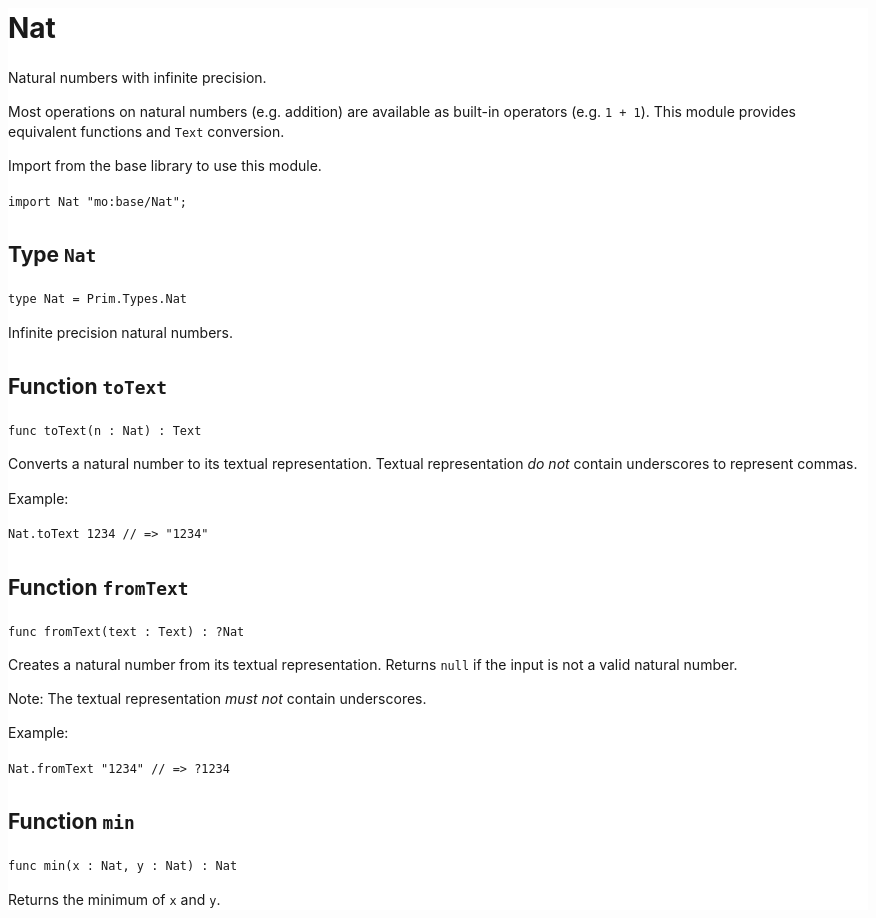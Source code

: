 # Nat
Natural numbers with infinite precision.

Most operations on natural numbers (e.g. addition) are available as built-in operators (e.g. `1 + 1`).
This module provides equivalent functions and `Text` conversion.

Import from the base library to use this module.
```motoko name=import
import Nat "mo:base/Nat";
```

## Type `Nat`
``` motoko no-repl
type Nat = Prim.Types.Nat
```

Infinite precision natural numbers.

## Function `toText`
``` motoko no-repl
func toText(n : Nat) : Text
```

Converts a natural number to its textual representation. Textual
representation _do not_ contain underscores to represent commas.

Example:
```motoko include=import
Nat.toText 1234 // => "1234"
```

## Function `fromText`
``` motoko no-repl
func fromText(text : Text) : ?Nat
```

Creates a natural number from its textual representation. Returns `null`
if the input is not a valid natural number.

Note: The textual representation _must not_ contain underscores.

Example:
```motoko include=import
Nat.fromText "1234" // => ?1234
```

## Function `min`
``` motoko no-repl
func min(x : Nat, y : Nat) : Nat
```

Returns the minimum of `x` and `y`.
